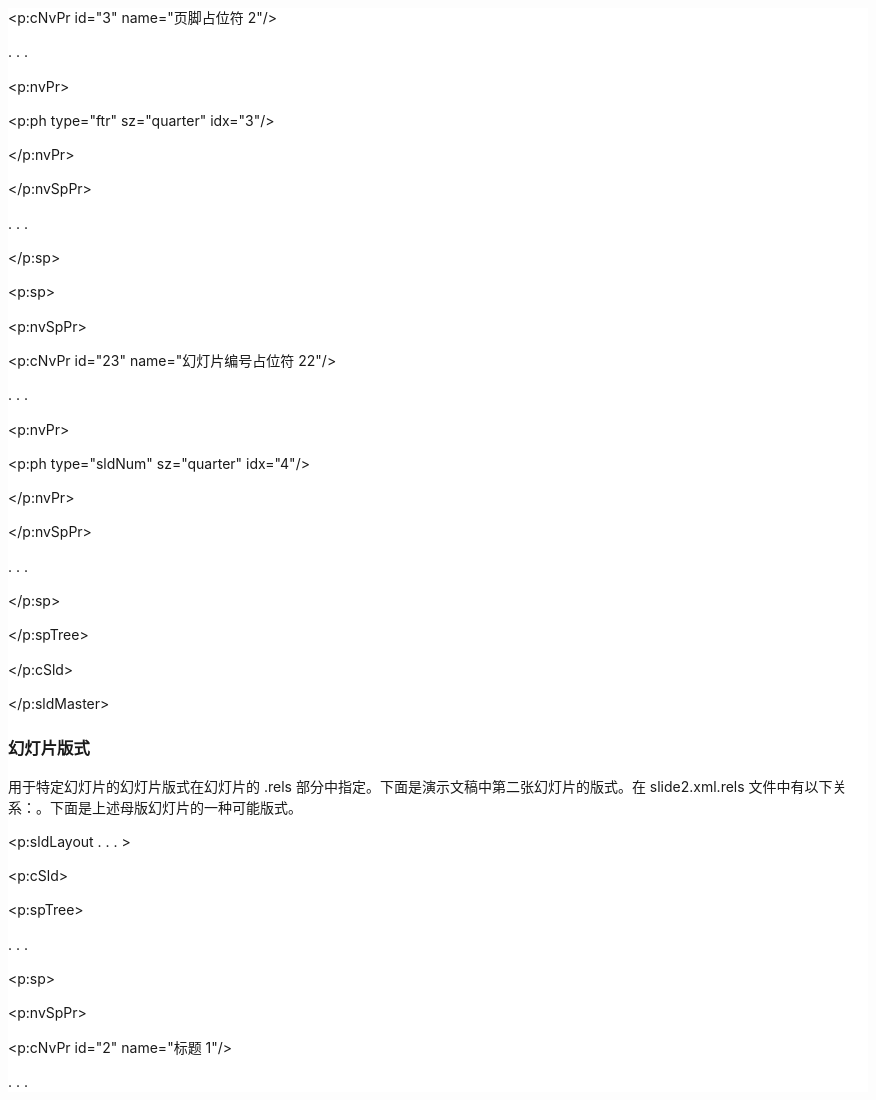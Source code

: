 <p:cNvPr id="3" name="页脚占位符 2"/>

. . .

<p:nvPr>

<p:ph type="ftr" sz="quarter" idx="3"/>

</p:nvPr>

</p:nvSpPr>

. . .

</p:sp>

<p:sp>

<p:nvSpPr>

<p:cNvPr id="23" name="幻灯片编号占位符 22"/>

. . .

<p:nvPr>

<p:ph type="sldNum" sz="quarter" idx="4"/>

</p:nvPr>

</p:nvSpPr>

. . .

</p:sp>

</p:spTree>

</p:cSld>

</p:sldMaster>

### 幻灯片版式

用于特定幻灯片的幻灯片版式在幻灯片的 .rels 部分中指定。下面是演示文稿中第二张幻灯片的版式。在 slide2.xml.rels 文件中有以下关系：<Relationship Id="rId1" Type="http://schemas.openxmlformats.org/officeDocument/2006/relationships/slideLayout" Target="../slideLayouts/slideLayout2.xml"/>。下面是上述母版幻灯片的一种可能版式。

<p:sldLayout . . . >

<p:cSld>

<p:spTree>

. . .

<p:sp>

<p:nvSpPr>

<p:cNvPr id="2" name="标题 1"/>

. . .
